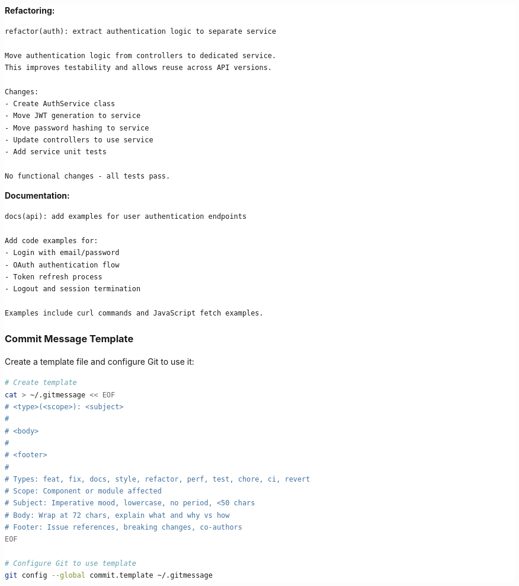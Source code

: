 ```
```

**Refactoring:**
```
refactor(auth): extract authentication logic to separate service

Move authentication logic from controllers to dedicated service.
This improves testability and allows reuse across API versions.

Changes:
- Create AuthService class
- Move JWT generation to service
- Move password hashing to service
- Update controllers to use service
- Add service unit tests

No functional changes - all tests pass.
```

**Documentation:**
```
docs(api): add examples for user authentication endpoints

Add code examples for:
- Login with email/password
- OAuth authentication flow
- Token refresh process
- Logout and session termination

Examples include curl commands and JavaScript fetch examples.
```

### Commit Message Template

Create a template file and configure Git to use it:

```bash
# Create template
cat > ~/.gitmessage << EOF
# <type>(<scope>): <subject>
#
# <body>
#
# <footer>
#
# Types: feat, fix, docs, style, refactor, perf, test, chore, ci, revert
# Scope: Component or module affected
# Subject: Imperative mood, lowercase, no period, <50 chars
# Body: Wrap at 72 chars, explain what and why vs how
# Footer: Issue references, breaking changes, co-authors
EOF

# Configure Git to use template
git config --global commit.template ~/.gitmessage
```
